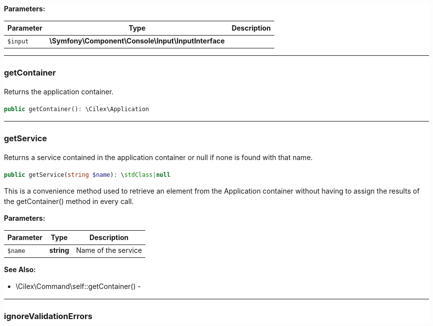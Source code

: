 

**Parameters:**

| Parameter | Type | Description |
|-----------|------|-------------|
| `$input` | **\Symfony\Component\Console\Input\InputInterface** |  |




***

### getContainer

Returns the application container.

```php
public getContainer(): \Cilex\Application
```











***

### getService

Returns a service contained in the application container or null if none
is found with that name.

```php
public getService(string $name): \stdClass|null
```

This is a convenience method used to retrieve an element from the
Application container without having to assign the results of the
getContainer() method in every call.






**Parameters:**

| Parameter | Type | Description |
|-----------|------|-------------|
| `$name` | **string** | Name of the service |



**See Also:**

* \Cilex\Command\self::getContainer() - 

***

### ignoreValidationErrors
